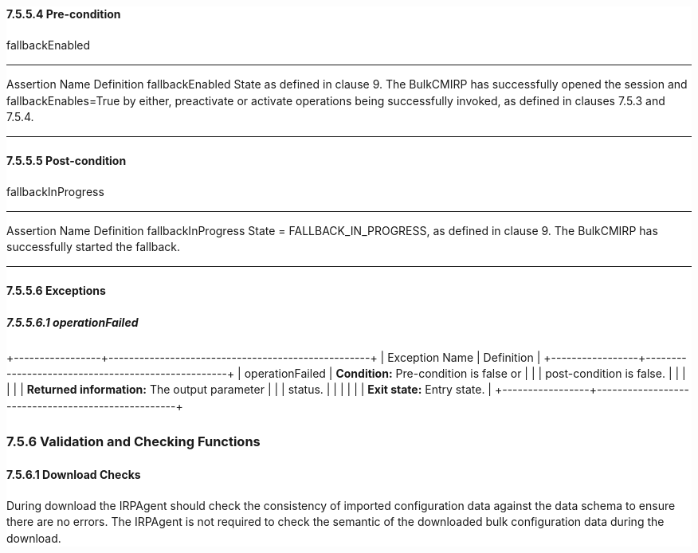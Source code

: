 #### 7.5.5.4 Pre-condition

fallbackEnabled

  ----------------- ---------------------------------------------------------------------------------------------------------------------------------------------------------------------------------------------------------------------------
  Assertion Name    Definition
  fallbackEnabled   State as defined in clause 9. The BulkCMIRP has successfully opened the session and fallbackEnables=True by either, preactivate or activate operations being successfully invoked, as defined in clauses 7.5.3 and 7.5.4.
  ----------------- ---------------------------------------------------------------------------------------------------------------------------------------------------------------------------------------------------------------------------

#### 7.5.5.5 Post-condition

fallbackInProgress

  -------------------- --------------------------------------------------------------------------------------------------------------
  Assertion Name       Definition
  fallbackInProgress   State = FALLBACK\_IN\_PROGRESS, as defined in clause 9. The BulkCMIRP has successfully started the fallback.
  -------------------- --------------------------------------------------------------------------------------------------------------

#### 7.5.5.6 Exceptions

##### *7.5.5.6.1 operationFailed*

+-----------------+---------------------------------------------------+
| Exception Name  | Definition                                        |
+-----------------+---------------------------------------------------+
| operationFailed | **Condition:** Pre-condition is false or          |
|                 | post-condition is false.                          |
|                 |                                                   |
|                 | **Returned information:** The output parameter    |
|                 | status.                                           |
|                 |                                                   |
|                 | **Exit state:** Entry state.                      |
+-----------------+---------------------------------------------------+

### 7.5.6 Validation and Checking Functions

#### 7.5.6.1 Download Checks

During download the IRPAgent should check the consistency of imported
configuration data against the data schema to ensure there are no
errors. The IRPAgent is not required to check the semantic of the
downloaded bulk configuration data during the download.
